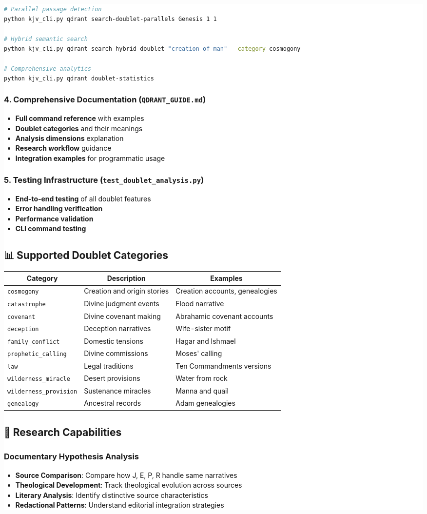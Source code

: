 ```bash
# Parallel passage detection
python kjv_cli.py qdrant search-doublet-parallels Genesis 1 1

# Hybrid semantic search
python kjv_cli.py qdrant search-hybrid-doublet "creation of man" --category cosmogony

# Comprehensive analytics
python kjv_cli.py qdrant doublet-statistics
```

### 4. **Comprehensive Documentation** (`QDRANT_GUIDE.md`)
- **Full command reference** with examples
- **Doublet categories** and their meanings
- **Analysis dimensions** explanation
- **Research workflow** guidance
- **Integration examples** for programmatic usage

### 5. **Testing Infrastructure** (`test_doublet_analysis.py`)
- **End-to-end testing** of all doublet features
- **Error handling verification**
- **Performance validation**
- **CLI command testing**

## 📊 **Supported Doublet Categories**

| Category | Description | Examples |
|----------|-------------|----------|
| `cosmogony` | Creation and origin stories | Creation accounts, genealogies |
| `catastrophe` | Divine judgment events | Flood narrative |
| `covenant` | Divine covenant making | Abrahamic covenant accounts |
| `deception` | Deception narratives | Wife-sister motif |
| `family_conflict` | Domestic tensions | Hagar and Ishmael |
| `prophetic_calling` | Divine commissions | Moses' calling |
| `law` | Legal traditions | Ten Commandments versions |
| `wilderness_miracle` | Desert provisions | Water from rock |
| `wilderness_provision` | Sustenance miracles | Manna and quail |
| `genealogy` | Ancestral records | Adam genealogies |

## 🔬 **Research Capabilities**

### Documentary Hypothesis Analysis
- **Source Comparison**: Compare how J, E, P, R handle same narratives
- **Theological Development**: Track theological evolution across sources
- **Literary Analysis**: Identify distinctive source characteristics
- **Redactional Patterns**: Understand editorial integration strategies

